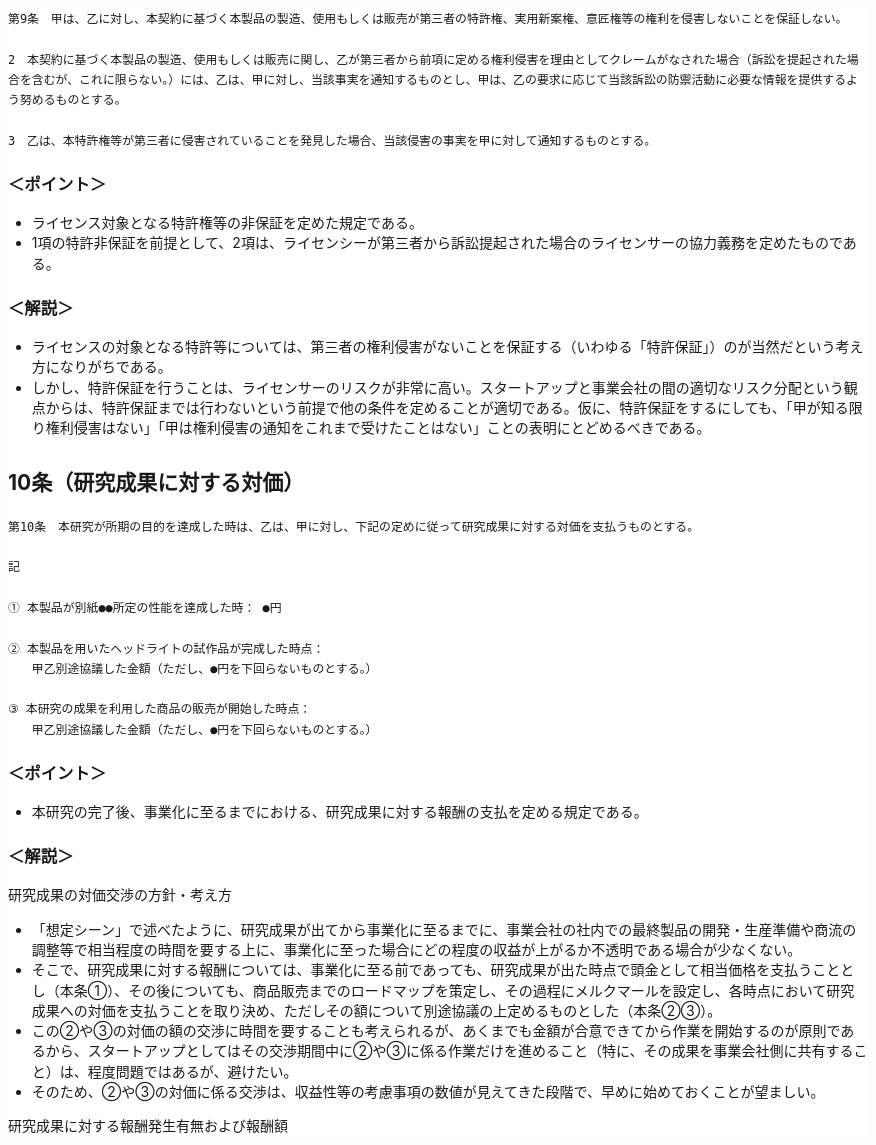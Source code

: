 ```
第9条　甲は、乙に対し、本契約に基づく本製品の製造、使用もしくは販売が第三者の特許権、実用新案権、意匠権等の権利を侵害しないことを保証しない。

2　本契約に基づく本製品の製造、使用もしくは販売に関し、乙が第三者から前項に定める権利侵害を理由としてクレームがなされた場合（訴訟を提起された場合を含むが、これに限らない。）には、乙は、甲に対し、当該事実を通知するものとし、甲は、乙の要求に応じて当該訴訟の防禦活動に必要な情報を提供するよう努めるものとする。

3　乙は、本特許権等が第三者に侵害されていることを発見した場合、当該侵害の事実を甲に対して通知するものとする。
```

### ＜ポイント＞

- ライセンス対象となる特許権等の非保証を定めた規定である。
- 1項の特許非保証を前提として、2項は、ライセンシーが第三者から訴訟提起された場合のライセンサーの協力義務を定めたものである。

### ＜解説＞

- ライセンスの対象となる特許等については、第三者の権利侵害がないことを保証する（いわゆる「特許保証」）のが当然だという考え方になりがちである。
- しかし、特許保証を行うことは、ライセンサーのリスクが非常に高い。スタートアップと事業会社の間の適切なリスク分配という観点からは、特許保証までは行わないという前提で他の条件を定めることが適切である。仮に、特許保証をするにしても、「甲が知る限り権利侵害はない」「甲は権利侵害の通知をこれまで受けたことはない」ことの表明にとどめるべきである。

## 10条（研究成果に対する対価）

```
第10条　本研究が所期の目的を達成した時は、乙は、甲に対し、下記の定めに従って研究成果に対する対価を支払うものとする。

記

① 本製品が別紙●●所定の性能を達成した時： ●円

② 本製品を用いたヘッドライトの試作品が完成した時点：
　　甲乙別途協議した金額（ただし、●円を下回らないものとする。）

③ 本研究の成果を利用した商品の販売が開始した時点：
　　甲乙別途協議した金額（ただし、●円を下回らないものとする。）
```

### ＜ポイント＞

- 本研究の完了後、事業化に至るまでにおける、研究成果に対する報酬の支払を定める規定である。

### ＜解説＞

研究成果の対価交渉の方針・考え方

- 「想定シーン」で述べたように、研究成果が出てから事業化に至るまでに、事業会社の社内での最終製品の開発・生産準備や商流の調整等で相当程度の時間を要する上に、事業化に至った場合にどの程度の収益が上がるか不透明である場合が少なくない。
- そこで、研究成果に対する報酬については、事業化に至る前であっても、研究成果が出た時点で頭金として相当価格を支払うこととし（本条①）、その後についても、商品販売までのロードマップを策定し、その過程にメルクマールを設定し、各時点において研究成果への対価を支払うことを取り決め、ただしその額について別途協議の上定めるものとした（本条②③）。
- この②や③の対価の額の交渉に時間を要することも考えられるが、あくまでも金額が合意できてから作業を開始するのが原則であるから、スタートアップとしてはその交渉期間中に②や③に係る作業だけを進めること（特に、その成果を事業会社側に共有すること）は、程度問題ではあるが、避けたい。
- そのため、②や③の対価に係る交渉は、収益性等の考慮事項の数値が見えてきた段階で、早めに始めておくことが望ましい。

研究成果に対する報酬発生有無および報酬額
